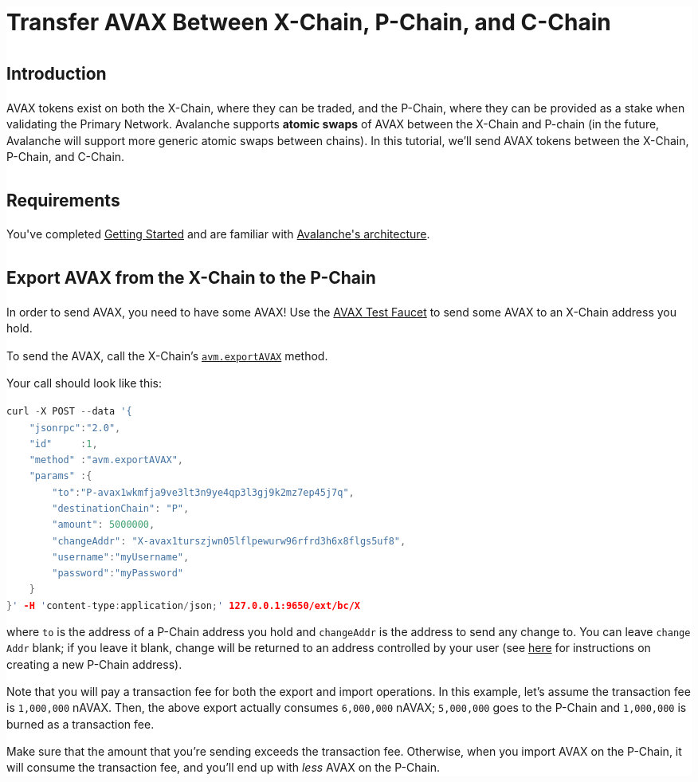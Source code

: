 # Transfer AVAX Between X-Chain, P-Chain, and C-Chain

## Introduction

AVAX tokens exist on both the X-Chain, where they can be traded, and the P-Chain, where they can be provided as a stake when validating the Primary Network. Avalanche supports **atomic swaps** of AVAX between the X-Chain and P-chain \(in the future, Avalanche will support more generic atomic swaps between chains\). In this tutorial, we’ll send AVAX tokens between the X-Chain, P-Chain, and C-Chain.

## Requirements

You've completed [Getting Started](../../getting-started.md) and are familiar with [Avalanche's architecture](../../../learn/platform-overview/).

## Export AVAX from the X-Chain to the P-Chain

In order to send AVAX, you need to have some AVAX! Use the [AVAX Test Faucet](https://faucet.avax-test.network) to send some AVAX to an X-Chain address you hold.

To send the AVAX, call the X-Chain’s [`avm.exportAVAX`](../../avalanchego-apis/exchange-chain-x-chain-api.md#avm-exportavax) method.

Your call should look like this:

```cpp
curl -X POST --data '{
    "jsonrpc":"2.0",
    "id"     :1,
    "method" :"avm.exportAVAX",
    "params" :{
        "to":"P-avax1wkmfja9ve3lt3n9ye4qp3l3gj9k2mz7ep45j7q",
        "destinationChain": "P",
        "amount": 5000000,
        "changeAddr": "X-avax1turszjwn05lflpewurw96rfrd3h6x8flgs5uf8",
        "username":"myUsername",
        "password":"myPassword"
    }
}' -H 'content-type:application/json;' 127.0.0.1:9650/ext/bc/X
```

where `to` is the address of a P-Chain address you hold and `changeAddr` is the address to send any change to. You can leave `changeAddr` blank; if you leave it blank, change will be returned to an address controlled by your user \(see [here](../../avalanchego-apis/platform-chain-p-chain-api.md#platform-createaddress) for instructions on creating a new P-Chain address\).

Note that you will pay a transaction fee for both the export and import operations. In this example, let’s assume the transaction fee is `1,000,000` nAVAX. Then, the above export actually consumes `6,000,000` nAVAX; `5,000,000` goes to the P-Chain and `1,000,000` is burned as a transaction fee.

Make sure that the amount that you’re sending exceeds the transaction fee. Otherwise, when you import AVAX on the P-Chain, it will consume the transaction fee, and you’ll end up with _less_ AVAX on the P-Chain.
